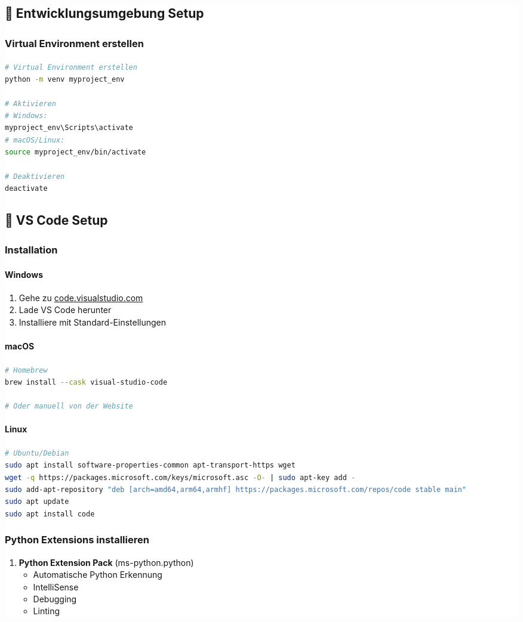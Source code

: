 ## 🔧 Entwicklungsumgebung Setup

### Virtual Environment erstellen
```bash
# Virtual Environment erstellen
python -m venv myproject_env

# Aktivieren
# Windows:
myproject_env\Scripts\activate
# macOS/Linux:
source myproject_env/bin/activate

# Deaktivieren
deactivate
```

## 📝 VS Code Setup

### Installation

#### Windows
1. Gehe zu [code.visualstudio.com](https://code.visualstudio.com/)
2. Lade VS Code herunter
3. Installiere mit Standard-Einstellungen

#### macOS
```bash
# Homebrew
brew install --cask visual-studio-code

# Oder manuell von der Website
```

#### Linux
```bash
# Ubuntu/Debian
sudo apt install software-properties-common apt-transport-https wget
wget -q https://packages.microsoft.com/keys/microsoft.asc -O- | sudo apt-key add -
sudo add-apt-repository "deb [arch=amd64,arm64,armhf] https://packages.microsoft.com/repos/code stable main"
sudo apt update
sudo apt install code
```

### Python Extensions installieren

1. **Python Extension Pack** (ms-python.python)
   - Automatische Python Erkennung
   - IntelliSense
   - Debugging
   - Linting

